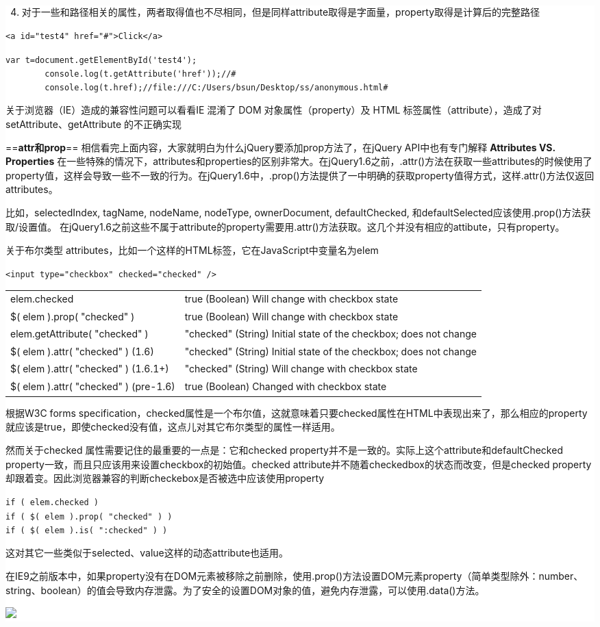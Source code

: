 4. 对于一些和路径相关的属性，两者取得值也不尽相同，但是同样attribute取得是字面量，property取得是计算后的完整路径

```
<a id="test4" href="#">Click</a>
```
```
var t=document.getElementById('test4');
        console.log(t.getAttribute('href'));//#
        console.log(t.href);//file:///C:/Users/bsun/Desktop/ss/anonymous.html#
```
关于浏览器（IE）造成的兼容性问题可以看看IE 混淆了 DOM 对象属性（property）及 HTML 标签属性（attribute），造成了对 setAttribute、getAttribute 的不正确实现

==**attr和prop**==
相信看完上面内容，大家就明白为什么jQuery要添加prop方法了，在jQuery API中也有专门解释
**Attributes VS. Properties**
在一些特殊的情况下，attributes和properties的区别非常大。在jQuery1.6之前，.attr()方法在获取一些attributes的时候使用了property值，这样会导致一些不一致的行为。在jQuery1.6中，.prop()方法提供了一中明确的获取property值得方式，这样.attr()方法仅返回attributes。

比如，selectedIndex, tagName, nodeName, nodeType, ownerDocument, defaultChecked, 和defaultSelected应该使用.prop()方法获取/设置值。 在jQuery1.6之前这些不属于attribute的property需要用.attr()方法获取。这几个并没有相应的attibute，只有property。

关于布尔类型 attributes，比如一个这样的HTML标签，它在JavaScript中变量名为elem

```
<input type="checkbox" checked="checked" />
```

|  | |
|---------|-------|
|elem.checked	|true (Boolean) Will change with checkbox state       |
|$( elem ).prop( "checked" )	|true (Boolean) Will change with checkbox state |
|elem.getAttribute( "checked" )	|"checked" (String) Initial state of the checkbox; does not change|
|$( elem ).attr( "checked" ) (1.6)	|"checked" (String) Initial state of the checkbox; does not change|
|$( elem ).attr( "checked" ) (1.6.1+)	|"checked" (String) Will change with checkbox state|
|$( elem ).attr( "checked" ) (pre-1.6)	|true (Boolean) Changed with checkbox state|

根据W3C forms specification，checked属性是一个布尔值，这就意味着只要checked属性在HTML中表现出来了，那么相应的property就应该是true，即使checked没有值，这点儿对其它布尔类型的属性一样适用。

然而关于checked 属性需要记住的最重要的一点是：它和checked property并不是一致的。实际上这个attribute和defaultChecked property一致，而且只应该用来设置checkbox的初始值。checked attribute并不随着checkedbox的状态而改变，但是checked property却跟着变。因此浏览器兼容的判断checkebox是否被选中应该使用property

```
if ( elem.checked )
if ( $( elem ).prop( "checked" ) )
if ( $( elem ).is( ":checked" ) )
```

这对其它一些类似于selected、value这样的动态attribute也适用。

在IE9之前版本中，如果property没有在DOM元素被移除之前删除，使用.prop()方法设置DOM元素property（简单类型除外：number、string、boolean）的值会导致内存泄露。为了安全的设置DOM对象的值，避免内存泄露，可以使用.data()方法。

![](http://images.cnitblog.com/blog/349217/201310/01161410-90dde52753e040f3a09b83c418e94026.png)